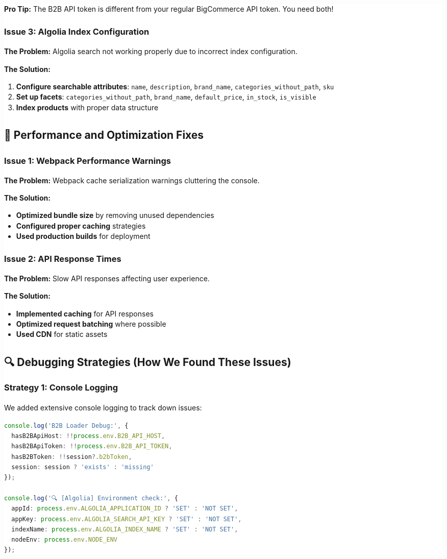 **Pro Tip:** The B2B API token is different from your regular BigCommerce API token. You need both!

### Issue 3: Algolia Index Configuration

**The Problem:**
Algolia search not working properly due to incorrect index configuration.

**The Solution:**
1. **Configure searchable attributes**: `name`, `description`, `brand_name`, `categories_without_path`, `sku`
2. **Set up facets**: `categories_without_path`, `brand_name`, `default_price`, `in_stock`, `is_visible`
3. **Index products** with proper data structure

## 🚀 Performance and Optimization Fixes

### Issue 1: Webpack Performance Warnings

**The Problem:**
Webpack cache serialization warnings cluttering the console.

**The Solution:**
- **Optimized bundle size** by removing unused dependencies
- **Configured proper caching** strategies
- **Used production builds** for deployment

### Issue 2: API Response Times

**The Problem:**
Slow API responses affecting user experience.

**The Solution:**
- **Implemented caching** for API responses
- **Optimized request batching** where possible
- **Used CDN** for static assets

## 🔍 Debugging Strategies (How We Found These Issues)

### Strategy 1: Console Logging
We added extensive console logging to track down issues:

```typescript
console.log('B2B Loader Debug:', {
  hasB2BApiHost: !!process.env.B2B_API_HOST,
  hasB2BApiToken: !!process.env.B2B_API_TOKEN,
  hasB2BToken: !!session?.b2bToken,
  session: session ? 'exists' : 'missing'
});

console.log('🔍 [Algolia] Environment check:', {
  appId: process.env.ALGOLIA_APPLICATION_ID ? 'SET' : 'NOT SET',
  appKey: process.env.ALGOLIA_SEARCH_API_KEY ? 'SET' : 'NOT SET',
  indexName: process.env.ALGOLIA_INDEX_NAME ? 'SET' : 'NOT SET',
  nodeEnv: process.env.NODE_ENV
});
```
